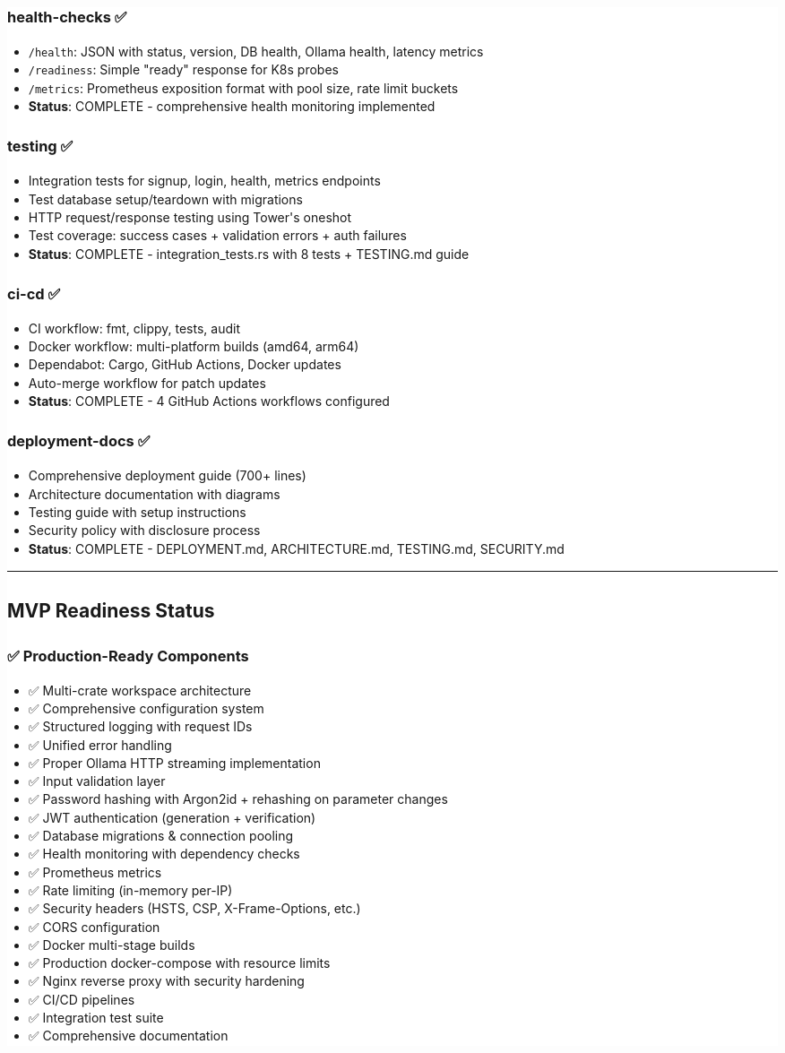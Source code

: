 ### health-checks ✅
- `/health`: JSON with status, version, DB health, Ollama health, latency metrics
- `/readiness`: Simple "ready" response for K8s probes
- `/metrics`: Prometheus exposition format with pool size, rate limit buckets
- **Status**: COMPLETE - comprehensive health monitoring implemented

### testing ✅
- Integration tests for signup, login, health, metrics endpoints
- Test database setup/teardown with migrations
- HTTP request/response testing using Tower's oneshot
- Test coverage: success cases + validation errors + auth failures
- **Status**: COMPLETE - integration_tests.rs with 8 tests + TESTING.md guide

### ci-cd ✅
- CI workflow: fmt, clippy, tests, audit
- Docker workflow: multi-platform builds (amd64, arm64)
- Dependabot: Cargo, GitHub Actions, Docker updates
- Auto-merge workflow for patch updates
- **Status**: COMPLETE - 4 GitHub Actions workflows configured

### deployment-docs ✅
- Comprehensive deployment guide (700+ lines)
- Architecture documentation with diagrams
- Testing guide with setup instructions
- Security policy with disclosure process
- **Status**: COMPLETE - DEPLOYMENT.md, ARCHITECTURE.md, TESTING.md, SECURITY.md

---
## MVP Readiness Status

### ✅ Production-Ready Components
- ✅ Multi-crate workspace architecture
- ✅ Comprehensive configuration system
- ✅ Structured logging with request IDs
- ✅ Unified error handling
- ✅ Proper Ollama HTTP streaming implementation
- ✅ Input validation layer
- ✅ Password hashing with Argon2id + rehashing on parameter changes
- ✅ JWT authentication (generation + verification)
- ✅ Database migrations & connection pooling
- ✅ Health monitoring with dependency checks
- ✅ Prometheus metrics
- ✅ Rate limiting (in-memory per-IP)
- ✅ Security headers (HSTS, CSP, X-Frame-Options, etc.)
- ✅ CORS configuration
- ✅ Docker multi-stage builds
- ✅ Production docker-compose with resource limits
- ✅ Nginx reverse proxy with security hardening
- ✅ CI/CD pipelines
- ✅ Integration test suite
- ✅ Comprehensive documentation
